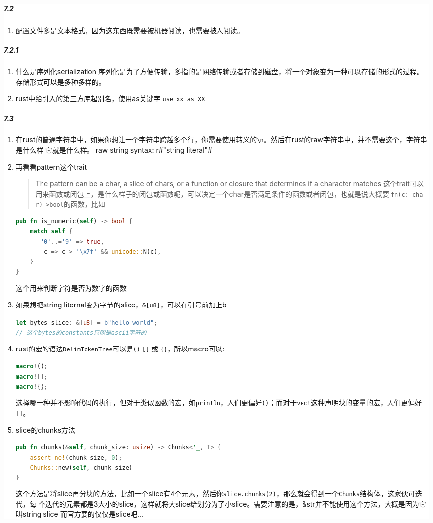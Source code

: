 ##### 7.2
1. 配置文件多是文本格式，因为这东西既需要被机器阅读，也需要被人阅读。


##### 7.2.1
1. 什么是序列化serialization
   序列化是为了方便传输，多指的是网络传输或者存储到磁盘，将一个对象变为一种可以存储的形式的过程。存储形式可以是多种多样的。
 
2. rust中给引入的第三方库起别名，使用as关键字 `use xx as XX`


##### 7.3
1. 在rust的普通字符串中，如果你想让一个字符串跨越多个行，你需要使用转义的`\n`。然后在rust的raw字符串中，并不需要这个，字符串是什么样
   它就是什么样。
   raw string syntax: r#"string literal"#


2. 再看看pattern这个trait
   > The pattern can be a char, a slice of chars, or a function or closure that determines if a character matches
   这个trait可以用来函数或闭包上，是什么样子的闭包或函数呢，可以决定一个char是否满足条件的函数或者闭包，也就是说大概要
   `fn(c: char)->bool`的函数，比如
   ```rust
   pub fn is_numeric(self) -> bool {
       match self {
          '0'..='9' => true,
           c => c > '\x7f' && unicode::N(c),
       }
   }
   ```
   这个用来判断字符是否为数字的函数

3. 如果想把string liternal变为字节的slice，`&[u8]`，可以在引号前加上b
   ```rust
   let bytes_slice: &[u8] = b"hello world";
   // 这个bytes的constants只能是ascii字符的
   ```

4. rust的宏的语法`DelimTokenTree`可以是`()` `[]` 或 `{}`，所以macro可以:

   ```rust
   macro!();
   macro![];
   macro!{};
   
   ```
   选择哪一种并不影响代码的执行，但对于类似函数的宏，如`println`，人们更偏好`()`；而对于`vec!`这种声明块的变量的宏，人们更偏好`[]`。


5. slice的chunks方法
   ```rust
   pub fn chunks(&self, chunk_size: usize) -> Chunks<'_, T> {
       assert_ne!(chunk_size, 0);
	   Chunks::new(self, chunk_size)
   }
   ```
   这个方法是将slice再分块的方法，比如一个slice有4个元素，然后你`slice.chunks(2)`，那么就会得到一个`Chunks`结构体，这家伙可迭代，每
   个迭代的元素都是3大小的slice，这样就将大slice给划分为了小slice。需要注意的是，&str并不能使用这个方法，大概是因为它叫string slice
   而官方要的仅仅是slice吧...
